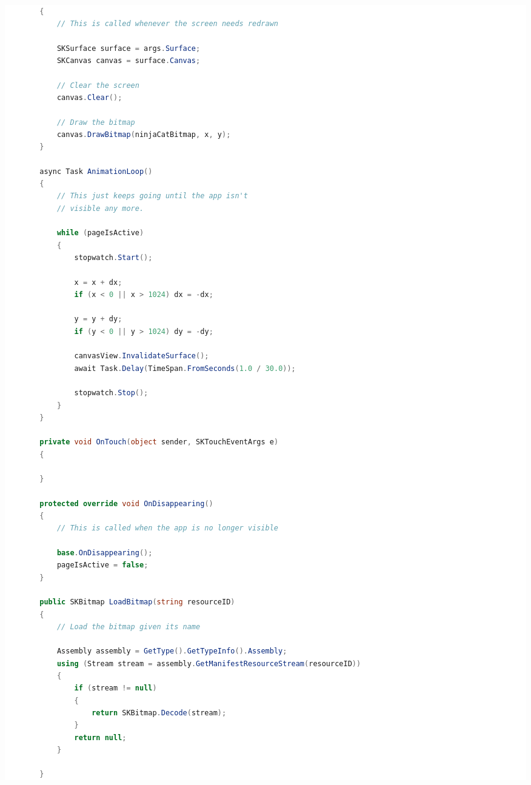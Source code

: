 ```csharp
        {
            // This is called whenever the screen needs redrawn

            SKSurface surface = args.Surface;
            SKCanvas canvas = surface.Canvas;

            // Clear the screen
            canvas.Clear();

            // Draw the bitmap
            canvas.DrawBitmap(ninjaCatBitmap, x, y);
        }

        async Task AnimationLoop()
        {
            // This just keeps going until the app isn't
            // visible any more.

            while (pageIsActive)
            {
                stopwatch.Start();

                x = x + dx;
                if (x < 0 || x > 1024) dx = -dx;
               
                y = y + dy;
                if (y < 0 || y > 1024) dy = -dy;

                canvasView.InvalidateSurface();
                await Task.Delay(TimeSpan.FromSeconds(1.0 / 30.0));

                stopwatch.Stop();
            }
        }

        private void OnTouch(object sender, SKTouchEventArgs e)
        {
           
        }

        protected override void OnDisappearing()
        {
            // This is called when the app is no longer visible

            base.OnDisappearing();
            pageIsActive = false;
        }

        public SKBitmap LoadBitmap(string resourceID)
        {
            // Load the bitmap given its name

            Assembly assembly = GetType().GetTypeInfo().Assembly;
            using (Stream stream = assembly.GetManifestResourceStream(resourceID))
            {
                if (stream != null)
                {
                    return SKBitmap.Decode(stream);
                }
                return null;
            }

        }
```